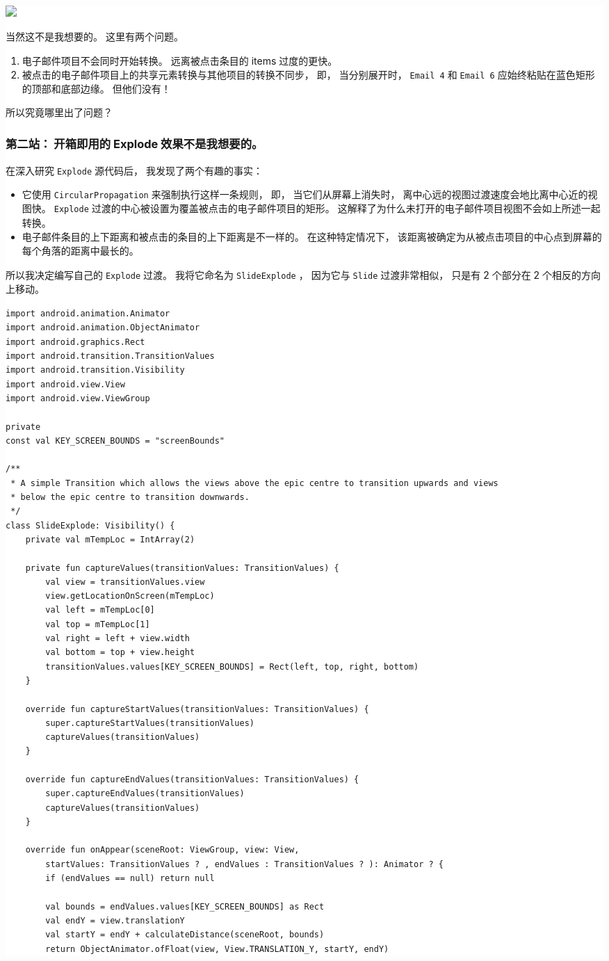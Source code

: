 ![](https://user-gold-cdn.xitu.io/2018/11/16/1671a935b12d9548?w=400&h=710&f=gif&s=518370)

当然这不是我想要的。 这里有两个问题。

1. 电子邮件项目不会同时开始转换。 远离被点击条目的 items 过度的更快。
2. 被点击的电子邮件项目上的共享元素转换与其他项目的转换不同步， 即， 当分别展开时， `Email 4` 和 `Email 6` 应始终粘贴在蓝色矩形的顶部和底部边缘。 但他们没有！

所以究竟哪里出了问题？

### 第二站： 开箱即用的 Explode 效果不是我想要的。

在深入研究 `Explode` 源代码后， 我发现了两个有趣的事实：

- 它使用 `CircularPropagation` 来强制执行这样一条规则， 即， 当它们从屏幕上消失时， 离中心远的视图过渡速度会地比离中心近的视图快。 `Explode` 过渡的中心被设置为覆盖被点击的电子邮件项目的矩形。 这解释了为什么未打开的电子邮件项目视图不会如上所述一起转换。
- 电子邮件条目的上下距离和被点击的条目的上下距离是不一样的。 在这种特定情况下， 该距离被确定为从被点击项目的中心点到屏幕的每个角落的距离中最长的。

所以我决定编写自己的 `Explode` 过渡。 我将它命名为 `SlideExplode` ， 因为它与 `Slide` 过渡非常相似， 只是有 2 个部分在 2 个相反的方向上移动。

```
import android.animation.Animator
import android.animation.ObjectAnimator
import android.graphics.Rect
import android.transition.TransitionValues
import android.transition.Visibility
import android.view.View
import android.view.ViewGroup

private
const val KEY_SCREEN_BOUNDS = "screenBounds"

/**
 * A simple Transition which allows the views above the epic centre to transition upwards and views
 * below the epic centre to transition downwards.
 */
class SlideExplode: Visibility() {
    private val mTempLoc = IntArray(2)

    private fun captureValues(transitionValues: TransitionValues) {
        val view = transitionValues.view
        view.getLocationOnScreen(mTempLoc)
        val left = mTempLoc[0]
        val top = mTempLoc[1]
        val right = left + view.width
        val bottom = top + view.height
        transitionValues.values[KEY_SCREEN_BOUNDS] = Rect(left, top, right, bottom)
    }

    override fun captureStartValues(transitionValues: TransitionValues) {
        super.captureStartValues(transitionValues)
        captureValues(transitionValues)
    }

    override fun captureEndValues(transitionValues: TransitionValues) {
        super.captureEndValues(transitionValues)
        captureValues(transitionValues)
    }

    override fun onAppear(sceneRoot: ViewGroup, view: View,
        startValues: TransitionValues ? , endValues : TransitionValues ? ): Animator ? {
        if (endValues == null) return null

        val bounds = endValues.values[KEY_SCREEN_BOUNDS] as Rect
        val endY = view.translationY
        val startY = endY + calculateDistance(sceneRoot, bounds)
        return ObjectAnimator.ofFloat(view, View.TRANSLATION_Y, startY, endY)
```